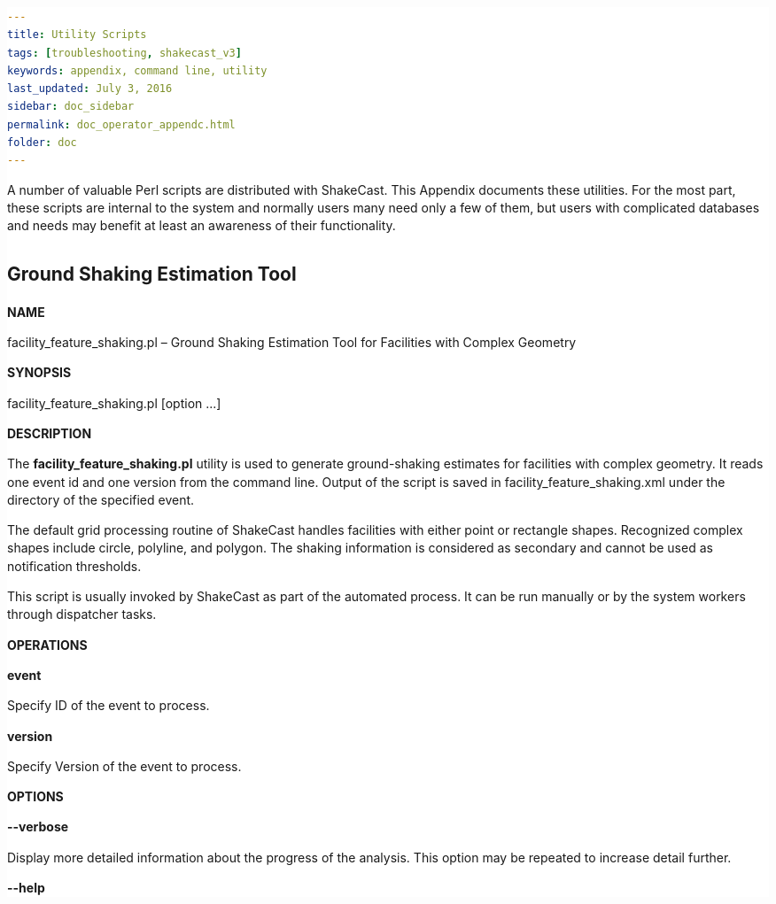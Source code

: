 ```yaml
---
title: Utility Scripts
tags: [troubleshooting, shakecast_v3]
keywords: appendix, command line, utility
last_updated: July 3, 2016
sidebar: doc_sidebar
permalink: doc_operator_appendc.html
folder: doc
---
```


A number of valuable Perl scripts are distributed with ShakeCast. This Appendix documents these utilities. For the most part, these scripts are internal to the system and normally users many need only a few of them, but users with complicated databases and needs may benefit at least an awareness of their functionality.

## Ground Shaking Estimation Tool

**NAME**

facility_feature_shaking.pl – Ground Shaking Estimation Tool for Facilities with Complex Geometry

**SYNOPSIS**

facility_feature_shaking.pl <operation> [option ...]

**DESCRIPTION**

The **facility_feature_shaking.pl** utility is used to generate ground-shaking estimates for facilities with complex geometry.  It reads one event id and one version from the command line.  Output of the script is saved in facility_feature_shaking.xml under the directory of the specified event.

The default grid processing routine of ShakeCast handles facilities with either point or rectangle shapes.  Recognized complex shapes include circle, polyline, and polygon.  The shaking information is considered as secondary and cannot be used as notification thresholds.

This script is usually invoked by ShakeCast as part of the automated process.  It can be run manually or by the system workers through dispatcher tasks.

**OPERATIONS**

**event**

Specify ID of the event to process.

**version**

Specify Version of the event to process.

**OPTIONS**

**--verbose**

Display more detailed information about the progress of the analysis.  This option may be repeated to increase detail further.

**--help**
